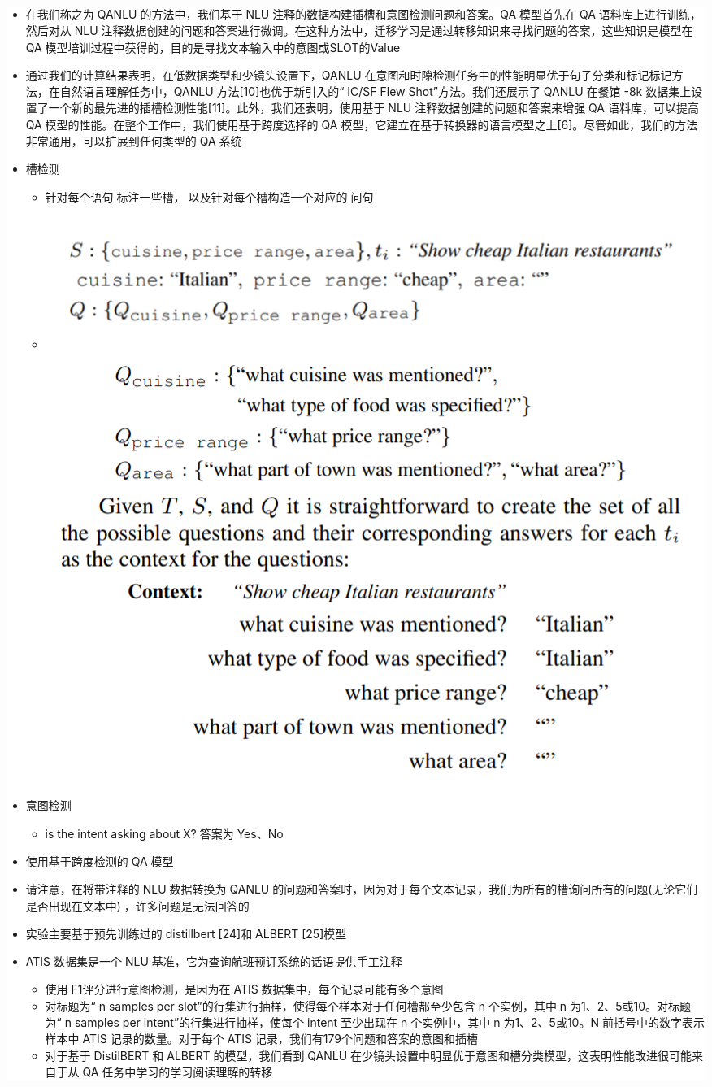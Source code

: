 - 在我们称之为 QANLU 的方法中，我们基于 NLU 注释的数据构建插槽和意图检测问题和答案。QA 模型首先在 QA 语料库上进行训练，然后对从 NLU 注释数据创建的问题和答案进行微调。在这种方法中，迁移学习是通过转移知识来寻找问题的答案，这些知识是模型在 QA 模型培训过程中获得的，目的是寻找文本输入中的意图或SLOT的Value
- 通过我们的计算结果表明，在低数据类型和少镜头设置下，QANLU 在意图和时隙检测任务中的性能明显优于句子分类和标记标记方法，在自然语言理解任务中，QANLU 方法[10]也优于新引入的“ IC/SF Flew Shot”方法。我们还展示了 QANLU 在餐馆 -8k 数据集上设置了一个新的最先进的插槽检测性能[11]。此外，我们还表明，使用基于 NLU 注释数据创建的问题和答案来增强 QA 语料库，可以提高 QA 模型的性能。在整个工作中，我们使用基于跨度选择的 QA 模型，它建立在基于转换器的语言模型之上[6]。尽管如此，我们的方法非常通用，可以扩展到任何类型的 QA 系统

- 槽检测
  - 针对每个语句 标注一些槽， 以及针对每个槽构造一个对应的 问句
  - ![](source/images/331233202012331711.png)  ![](source/images/061306202012061711.png)

- 意图检测
  - is the intent asking about X? 答案为 Yes、No

- 使用基于跨度检测的 QA 模型
- 请注意，在将带注释的 NLU 数据转换为 QANLU 的问题和答案时，因为对于每个文本记录，我们为所有的槽询问所有的问题(无论它们是否出现在文本中) ，许多问题是无法回答的
- 实验主要基于预先训练过的 distillbert [24]和 ALBERT [25]模型
- ATIS 数据集是一个 NLU 基准，它为查询航班预订系统的话语提供手工注释
  - 使用 F1评分进行意图检测，是因为在 ATIS 数据集中，每个记录可能有多个意图
  - 对标题为“ n samples per slot”的行集进行抽样，使得每个样本对于任何槽都至少包含 n 个实例，其中 n 为1、2、5或10。对标题为“ n samples per intent”的行集进行抽样，使每个 intent 至少出现在 n 个实例中，其中 n 为1、2、5或10。N 前括号中的数字表示样本中 ATIS 记录的数量。对于每个 ATIS 记录，我们有179个问题和答案的意图和插槽
  - 对于基于 DistilBERT 和 ALBERT 的模型，我们看到 QANLU 在少镜头设置中明显优于意图和槽分类模型，这表明性能改进很可能来自于从 QA 任务中学习的学习阅读理解的转移
